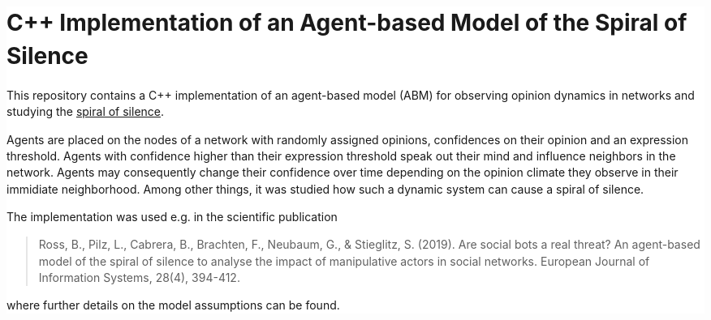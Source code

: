 # C++ Implementation of an Agent-based Model of the Spiral of Silence
This repository contains a C++ implementation of an agent-based model (ABM) for observing opinion dynamics in networks and studying the [spiral of silence](https://en.wikipedia.org/wiki/Spiral_of_silence). 

Agents are placed on the nodes of a network with randomly assigned opinions, confidences on their opinion and an expression threshold. Agents with confidence higher than their expression threshold speak out their mind and influence neighbors in the network. Agents may consequently change their confidence over time depending on the opinion climate they observe in their immidiate neighborhood. Among other things, it was studied how such a dynamic system can cause a spiral of silence.

The implementation was used e.g. in the scientific publication
> Ross, B., Pilz, L., Cabrera, B., Brachten, F., Neubaum, G., & Stieglitz, S. (2019). Are social bots a real threat? An agent-based model of the spiral of silence to analyse the impact of manipulative actors in social networks. European Journal of Information Systems, 28(4), 394-412.

where further details on the model assumptions can be found.
